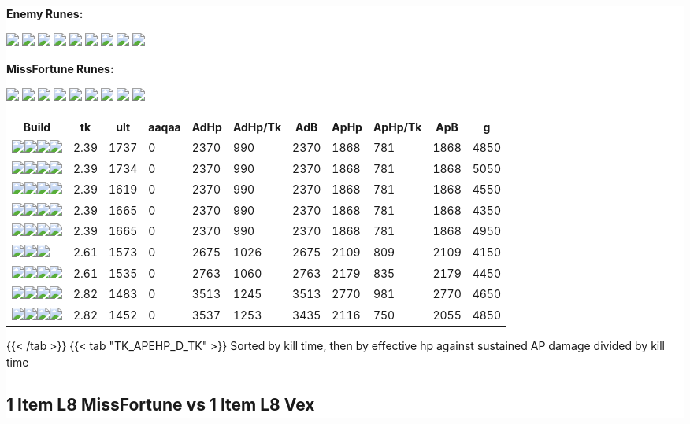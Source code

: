 

**Enemy Runes:**





![](/Styles/Domination/Electrocute/Electrocute.png)
![](/Styles/Precision/AbsorbLife/AbsorbLife.png)
![](/Styles/Domination/TasteOfBlood/TasteOfBlood.png)
![](/Styles/Domination/EyeballCollection/EyeballCollection.png)
![](/Styles/Sorcery/ManaflowBand/ManaflowBand.png)
![](/Styles/Sorcery/Transcendence/Transcendence.png)
![](/StatMods/StatModsAttackSpeedIcon.png)
![](/StatMods/StatModsAdaptiveForceIcon.png)
![](/StatMods/StatModsHealthScalingIcon.png)



**MissFortune Runes:**


![](/Styles/Precision/PressTheAttack/PressTheAttack.png)
![](/Styles/Precision/PresenceOfMind/PresenceOfMind.png)
![](/Styles/Precision/LegendAlacrity/LegendAlacrity.png)
![](/Styles/Precision/CutDown/CutDown.png)
![](/Styles/Sorcery/AbsoluteFocus/AbsoluteFocus.png)
![](/Styles/Sorcery/GatheringStorm/GatheringStorm.png)
![](/StatMods/StatModsAdaptiveForceIcon.png)
![](/StatMods/StatModsAdaptiveForceIcon.png)
![](/StatMods/StatModsHealthScalingIcon.png)





 Build |tk|ult|aaqaa|AdHp|AdHp/Tk|AdB|ApHp|ApHp/Tk|ApB|g
-|-|-|-|-|-|-|-|-|-|-
![](/item/6676.png)![](/item/1001.png)![](/item/1053.png)![](/item/1055.png)|2.39|1737|0|2370|990|2370|1868|781|1868|4850
![](/item/3031.png)![](/item/1001.png)![](/item/1053.png)![](/item/1055.png)|2.39|1734|0|2370|990|2370|1868|781|1868|5050
![](/item/6699.png)![](/item/1001.png)![](/item/1053.png)![](/item/1055.png)|2.39|1619|0|2370|990|2370|1868|781|1868|4550
![](/item/3142.png)![](/item/1001.png)![](/item/1053.png)![](/item/1055.png)|2.39|1665|0|2370|990|2370|1868|781|1868|4350
![](/item/6698.png)![](/item/1001.png)![](/item/1053.png)![](/item/1055.png)|2.39|1665|0|2370|990|2370|1868|781|1868|4950
![](/item/3072.png)![](/item/1001.png)![](/item/1055.png)|2.61|1573|0|2675|1026|2675|2109|809|2109|4150
![](/item/3814.png)![](/item/1001.png)![](/item/1053.png)![](/item/1055.png)|2.61|1535|0|2763|1060|2763|2179|835|2179|4450
![](/item/6673.png)![](/item/1001.png)![](/item/1053.png)![](/item/1055.png)|2.82|1483|0|3513|1245|3513|2770|981|2770|4650
![](/item/6333.png)![](/item/1001.png)![](/item/1053.png)![](/item/1055.png)|2.82|1452|0|3537|1253|3435|2116|750|2055|4850
{{< /tab >}}
{{< tab "TK_APEHP_D_TK" >}}
Sorted by kill time, then by effective hp against sustained AP damage divided by kill time
## 1 Item L8 MissFortune vs 1 Item L8 Vex
